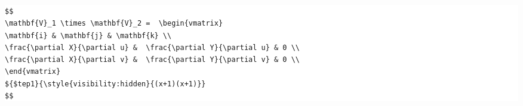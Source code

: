 ```
$$
\mathbf{V}_1 \times \mathbf{V}_2 =  \begin{vmatrix} 
\mathbf{i} & \mathbf{j} & \mathbf{k} \\
\frac{\partial X}{\partial u} &  \frac{\partial Y}{\partial u} & 0 \\
\frac{\partial X}{\partial v} &  \frac{\partial Y}{\partial v} & 0 \\
\end{vmatrix}
${$tep1}{\style{visibility:hidden}{(x+1)(x+1)}}
$$
```
